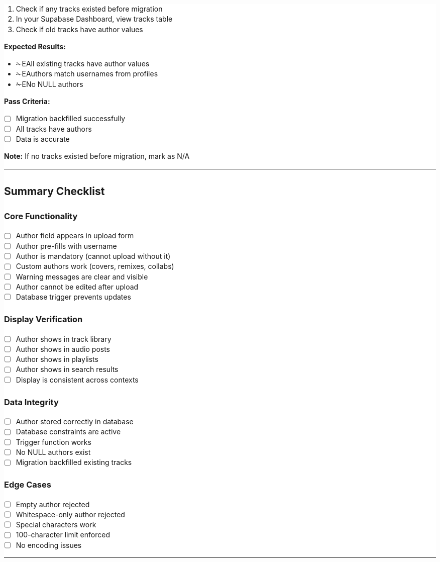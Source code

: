 1. Check if any tracks existed before migration
2. In your Supabase Dashboard, view tracks table
3. Check if old tracks have author values

**Expected Results:**

- ✁EAll existing tracks have author values
- ✁EAuthors match usernames from profiles
- ✁ENo NULL authors

**Pass Criteria:**

- [ ] Migration backfilled successfully
- [ ] All tracks have authors
- [ ] Data is accurate

**Note:** If no tracks existed before migration, mark as N/A

---

## Summary Checklist

### Core Functionality

- [ ] Author field appears in upload form
- [ ] Author pre-fills with username
- [ ] Author is mandatory (cannot upload without it)
- [ ] Custom authors work (covers, remixes, collabs)
- [ ] Warning messages are clear and visible
- [ ] Author cannot be edited after upload
- [ ] Database trigger prevents updates

### Display Verification

- [ ] Author shows in track library
- [ ] Author shows in audio posts
- [ ] Author shows in playlists
- [ ] Author shows in search results
- [ ] Display is consistent across contexts

### Data Integrity

- [ ] Author stored correctly in database
- [ ] Database constraints are active
- [ ] Trigger function works
- [ ] No NULL authors exist
- [ ] Migration backfilled existing tracks

### Edge Cases

- [ ] Empty author rejected
- [ ] Whitespace-only author rejected
- [ ] Special characters work
- [ ] 100-character limit enforced
- [ ] No encoding issues

---